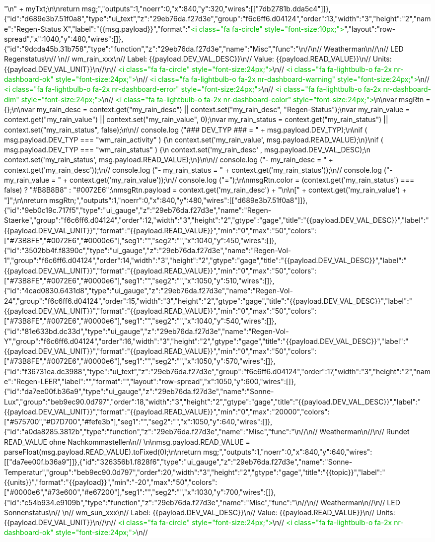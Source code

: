 \"\\n\" + myTxt;\n\nreturn msg;","outputs":1,"noerr":0,"x":840,"y":320,"wires":[["7db2781b.dda5c4"]]},{"id":"d689e3b7.51f0a8","type":"ui_text","z":"29eb76da.f27d3e","group":"f6c6ff6.d04124","order":13,"width":"3","height":"2","name":"Regen-Status X","label":"{{msg.payload}}","format":"<font color={{msg.color}}><i class=\"fa fa-circle\" style=\"font-size:10px;\"></i></font>","layout":"row-spread","x":1040,"y":480,"wires":[]},{"id":"9dcda45b.31b758","type":"function","z":"29eb76da.f27d3e","name":"Misc","func":"\n//\n// Weatherman\n//\n// LED Regenstatus\n// \n// wm_rain_xxx\n// Label: {{payload.DEV_VAL_DESC}}\n// Value: {{payload.READ_VALUE}}\n// Units: {{payload.DEV_VAL_UNIT}}\n//\n// <font color={{msg.color}}><i class=\"fa fa-circle\" style=\"font-size:24px;\"></i></font>\n// <font color={{msg.color}}><i class=\"fa fa-lightbulb-o fa-2x nr-dashboard-ok\" style=\"font-size:24px;\"></i></font>\n// <font color={{msg.color}}><i class=\"fa fa-lightbulb-o fa-2x nr-dashboard-warning\" style=\"font-size:24px;\"></i></font>\n// <font color={{msg.color}}><i class=\"fa fa-lightbulb-o fa-2x nr-dashboard-error\" style=\"font-size:24px;\"></i></font>\n// <font color={{msg.color}}><i class=\"fa fa-lightbulb-o fa-2x nr-dashboard-dim\" style=\"font-size:24px;\"></i></font>\n// <font color={{msg.color}}><i class=\"fa fa-lightbulb-o fa-2x nr-dashboard-color\" style=\"font-size:24px;\"></i></font>\n\nvar msgRtn = {};\n\nvar my_rain_desc   = context.get(\"my_rain_desc\")   || context.set(\"my_rain_desc\",   \"Regen-Status\");\nvar my_rain_value  = context.get(\"my_rain_value\")  || context.set(\"my_rain_value\",  0);\nvar my_rain_status = context.get(\"my_rain_status\") || context.set(\"my_rain_status\", false);\n\n// console.log (\"### DEV_TYP ### = \" + msg.payload.DEV_TYP);\n\nif ( msg.payload.DEV_TYP === \"wm_rain_activity\" ) {\n  context.set('my_rain_value', msg.payload.READ_VALUE);\n}\nif ( msg.payload.DEV_TYP === \"wm_rain_status\" ) {\n  context.set('my_rain_desc'  , msg.payload.DEV_VAL_DESC);\n  context.set('my_rain_status', msg.payload.READ_VALUE);\n}\n\n// console.log (\"- my_rain_desc   = \" + context.get('my_rain_desc'));\n// console.log (\"- my_rain_status = \" + context.get('my_rain_status'));\n// console.log (\"- my_rain_value  = \" + context.get('my_rain_value'));\n// console.log (\"=\");\n\nmsgRtn.color   = (context.get('my_rain_status') === false) ? \"#B8B8B8\" : \"#0072E6\";\nmsgRtn.payload = context.get('my_rain_desc') + \"\\n\\n[\" + context.get('my_rain_value') + \"]\";\n\nreturn msgRtn;","outputs":1,"noerr":0,"x":840,"y":480,"wires":[["d689e3b7.51f0a8"]]},{"id":"9eb0c19c.717f5","type":"ui_gauge","z":"29eb76da.f27d3e","name":"Regen-Staerke","group":"f6c6ff6.d04124","order":12,"width":"3","height":"2","gtype":"gage","title":"{{payload.DEV_VAL_DESC}}","label":"{{payload.DEV_VAL_UNIT}}","format":"{{payload.READ_VALUE}}","min":"0","max":"50","colors":["#73B8FE","#0072E6","#0000e6"],"seg1":"","seg2":"","x":1040,"y":450,"wires":[]},{"id":"3502bb4f.f8390c","type":"ui_gauge","z":"29eb76da.f27d3e","name":"Regen-Vol-1","group":"f6c6ff6.d04124","order":14,"width":"3","height":"2","gtype":"gage","title":"{{payload.DEV_VAL_DESC}}","label":"{{payload.DEV_VAL_UNIT}}","format":"{{payload.READ_VALUE}}","min":"0","max":"50","colors":["#73B8FE","#0072E6","#0000e6"],"seg1":"","seg2":"","x":1050,"y":510,"wires":[]},{"id":"4cad0830.6431d8","type":"ui_gauge","z":"29eb76da.f27d3e","name":"Regen-Vol-24","group":"f6c6ff6.d04124","order":15,"width":"3","height":"2","gtype":"gage","title":"{{payload.DEV_VAL_DESC}}","label":"{{payload.DEV_VAL_UNIT}}","format":"{{payload.READ_VALUE}}","min":"0","max":"50","colors":["#73B8FE","#0072E6","#0000e6"],"seg1":"","seg2":"","x":1040,"y":540,"wires":[]},{"id":"81e633bd.dc33d","type":"ui_gauge","z":"29eb76da.f27d3e","name":"Regen-Vol-Y","group":"f6c6ff6.d04124","order":16,"width":"3","height":"2","gtype":"gage","title":"{{payload.DEV_VAL_DESC}}","label":"{{payload.DEV_VAL_UNIT}}","format":"{{payload.READ_VALUE}}","min":"0","max":"50","colors":["#73B8FE","#0072E6","#0000e6"],"seg1":"","seg2":"","x":1050,"y":570,"wires":[]},{"id":"f36731ea.dc3988","type":"ui_text","z":"29eb76da.f27d3e","group":"f6c6ff6.d04124","order":17,"width":"3","height":"2","name":"Regen-LEER","label":"","format":"","layout":"row-spread","x":1050,"y":600,"wires":[]},{"id":"da7ee00f.b36a9","type":"ui_gauge","z":"29eb76da.f27d3e","name":"Sonne-Lux","group":"beb9ec90.0d797","order":18,"width":"3","height":"2","gtype":"gage","title":"{{payload.DEV_VAL_DESC}}","label":"{{payload.DEV_VAL_UNIT}}","format":"{{payload.READ_VALUE}}","min":"0","max":"20000","colors":["#575700","#D7D700","#fefe3b"],"seg1":"","seg2":"","x":1050,"y":640,"wires":[]},{"id":"a0da8285.3812b","type":"function","z":"29eb76da.f27d3e","name":"Misc","func":"\n//\n// Weatherman\n//\n// Rundet READ_VALUE ohne Nachkommastellen\n// \n\nmsg.payload.READ_VALUE = parseFloat(msg.payload.READ_VALUE).toFixed(0);\n\nreturn msg;","outputs":1,"noerr":0,"x":840,"y":640,"wires":[["da7ee00f.b36a9"]]},{"id":"326356b1.f828f6","type":"ui_gauge","z":"29eb76da.f27d3e","name":"Sonne-Temperatur","group":"beb9ec90.0d797","order":20,"width":"3","height":"2","gtype":"gage","title":"{{topic}}","label":"{{units}}","format":"{{payload}}","min":"-20","max":"50","colors":["#0000e6","#73e600","#e67200"],"seg1":"","seg2":"","x":1030,"y":700,"wires":[]},{"id":"c54b934.e9109b","type":"function","z":"29eb76da.f27d3e","name":"Misc","func":"\n//\n// Weatherman\n//\n// LED Sonnenstatus\n// \n// wm_sun_xxx\n// Label: {{payload.DEV_VAL_DESC}}\n// Value: {{payload.READ_VALUE}}\n// Units: {{payload.DEV_VAL_UNIT}}\n//\n// <font color={{msg.color}}><i class=\"fa fa-circle\" style=\"font-size:24px;\"></i></font>\n// <font color={{msg.color}}><i class=\"fa fa-lightbulb-o fa-2x nr-dashboard-ok\" style=\"font-size:24px;\"></i></font>\n//